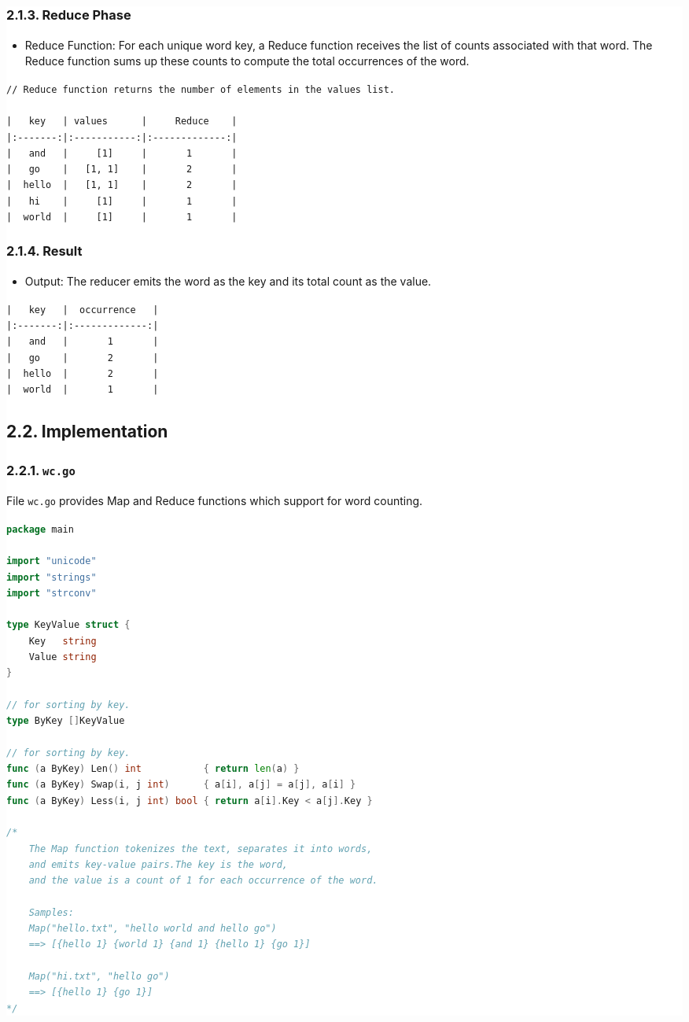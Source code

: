 ### 2.1.3. Reduce Phase
- Reduce Function: For each unique word key, a Reduce function receives the list of counts associated with that word. The Reduce function sums up these counts to compute the total occurrences of the word.
```text
// Reduce function returns the number of elements in the values list.

|   key   | values      |     Reduce    |
|:-------:|:-----------:|:-------------:|
|   and   |     [1]     |       1       |
|   go    |   [1, 1]    |       2       |
|  hello  |   [1, 1]    |       2       |
|   hi    |     [1]     |       1       |
|  world  |     [1]     |       1       |
```

### 2.1.4. Result
- Output: The reducer emits the word as the key and its total count as the value.
```text
|   key   |  occurrence   |
|:-------:|:-------------:|
|   and   |       1       |
|   go    |       2       |
|  hello  |       2       |
|  world  |       1       |
```

## 2.2. Implementation
### 2.2.1. `wc.go`
File `wc.go` provides Map and Reduce functions which support for word counting.

```go
package main

import "unicode"
import "strings"
import "strconv"

type KeyValue struct {
	Key   string
	Value string
}

// for sorting by key.
type ByKey []KeyValue

// for sorting by key.
func (a ByKey) Len() int           { return len(a) }
func (a ByKey) Swap(i, j int)      { a[i], a[j] = a[j], a[i] }
func (a ByKey) Less(i, j int) bool { return a[i].Key < a[j].Key }

/*
	The Map function tokenizes the text, separates it into words, 
	and emits key-value pairs.The key is the word, 
	and the value is a count of 1 for each occurrence of the word.

	Samples:
	Map("hello.txt", "hello world and hello go")
 	==> [{hello 1} {world 1} {and 1} {hello 1} {go 1}]

 	Map("hi.txt", "hello go")
 	==> [{hello 1} {go 1}]
*/
```